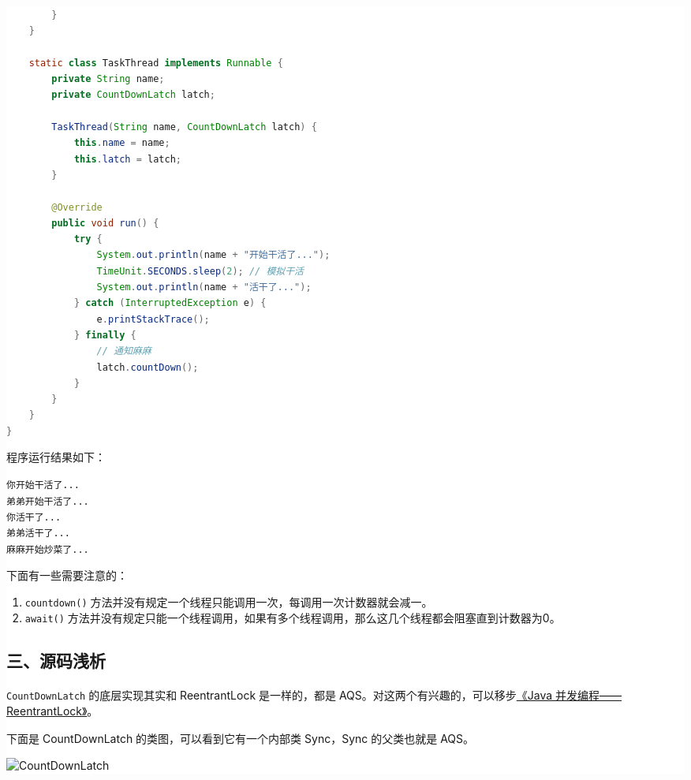 ```java
        }
    }

    static class TaskThread implements Runnable {
        private String name;
        private CountDownLatch latch;

        TaskThread(String name, CountDownLatch latch) {
            this.name = name;
            this.latch = latch;
        }

        @Override
        public void run() {
            try {
                System.out.println(name + "开始干活了...");
                TimeUnit.SECONDS.sleep(2); // 模拟干活
                System.out.println(name + "活干了...");
            } catch (InterruptedException e) {
                e.printStackTrace();
            } finally {
                // 通知麻麻
                latch.countDown();
            }
        }
    }
}
```

程序运行结果如下：

```console
你开始干活了...
弟弟开始干活了...
你活干了...
弟弟活干了...
麻麻开始炒菜了...
```

下面有一些需要注意的：

1. `countdown()` 方法并没有规定一个线程只能调用一次，每调用一次计数器就会减一。
2. `await()` 方法并没有规定只能一个线程调用，如果有多个线程调用，那么这几个线程都会阻塞直到计数器为0。

## 三、源码浅析

`CountDownLatch`  的底层实现其实和 ReentrantLock 是一样的，都是 AQS。对这两个有兴趣的，可以移步[《Java 并发编程——ReentrantLock》](/cbe421eb.html)。

下面是 CountDownLatch 的类图，可以看到它有一个内部类 Sync，Sync 的父类也就是 AQS。

![CountDownLatch](https://cdn.jsdelivr.net/gh/jitwxs/cdn/blog/posts/201908/20190811222801389.png)

